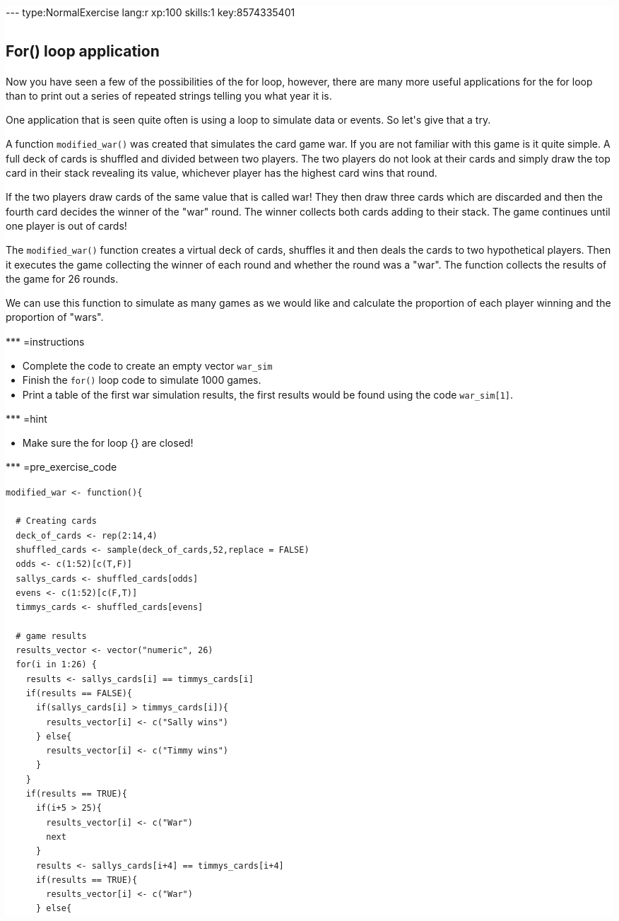 --- type:NormalExercise lang:r xp:100 skills:1  key:8574335401
## For() loop application 

Now you have seen a few of the possibilities of the for loop, however, there are many more useful applications for the for loop than to print out a series of repeated strings telling you what year it is. 

One application that is seen quite often is using a loop to simulate data or events. So let's give that a try.

A function `modified_war()` was created that simulates the card game war. If you are not familiar with this game is it quite simple. A full deck of cards is shuffled and divided between two players. The two players do not look at their cards and simply draw the top card in their stack revealing its value, whichever player has the highest card wins that round. 

If the two players draw cards of the same value that is called war! They then draw three cards which are discarded and then the fourth card decides the winner of the "war" round. The winner collects both cards adding to their stack. The game continues until one player is out of cards!

The `modified_war()` function creates a virtual deck of cards, shuffles it and then deals the cards to two hypothetical players. Then it executes the game collecting the winner of each round and whether the round was a "war". The function collects the results of the game for 26 rounds. 

We can use this function to simulate as many games as we would like and calculate the proportion of each player winning and the proportion of "wars".

*** =instructions
- Complete the code to create an empty vector `war_sim`
- Finish the `for()` loop code to simulate 1000 games.
- Print a table of the first war simulation results, the first results would be found using the code `war_sim[1]`.

*** =hint
- Make sure the for loop {} are closed!

*** =pre_exercise_code
```{r}
modified_war <- function(){
  
  # Creating cards
  deck_of_cards <- rep(2:14,4)
  shuffled_cards <- sample(deck_of_cards,52,replace = FALSE)
  odds <- c(1:52)[c(T,F)]
  sallys_cards <- shuffled_cards[odds]
  evens <- c(1:52)[c(F,T)]
  timmys_cards <- shuffled_cards[evens]
  
  # game results
  results_vector <- vector("numeric", 26)
  for(i in 1:26) {
    results <- sallys_cards[i] == timmys_cards[i]
    if(results == FALSE){
      if(sallys_cards[i] > timmys_cards[i]){
        results_vector[i] <- c("Sally wins")
      } else{
        results_vector[i] <- c("Timmy wins")
      }
    }
    if(results == TRUE){
      if(i+5 > 25){
        results_vector[i] <- c("War")
        next
      }
      results <- sallys_cards[i+4] == timmys_cards[i+4]
      if(results == TRUE){
        results_vector[i] <- c("War")
      } else{
```